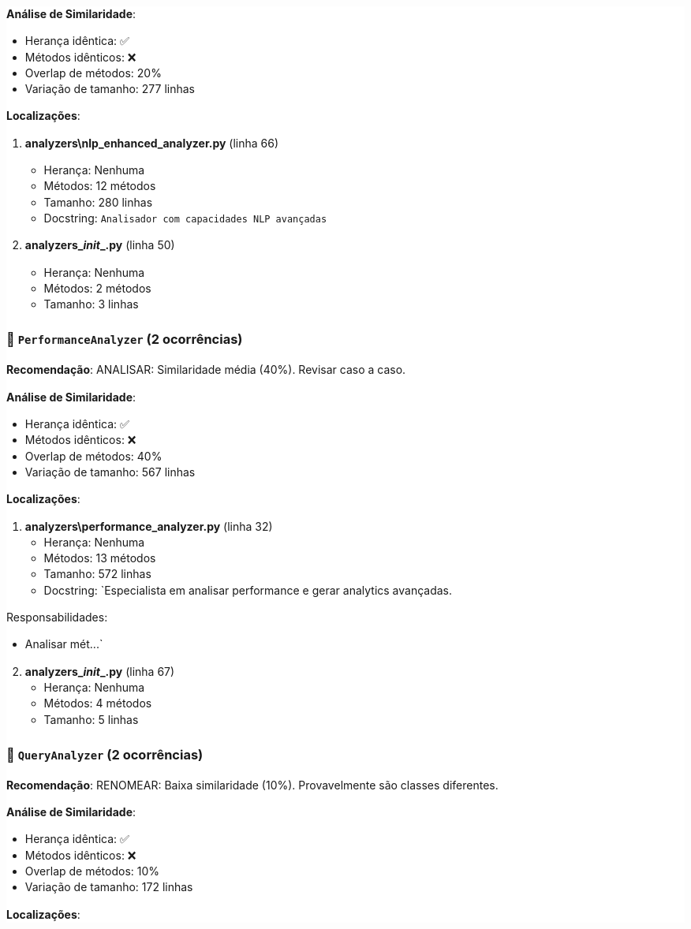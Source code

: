 **Análise de Similaridade**:
- Herança idêntica: ✅
- Métodos idênticos: ❌
- Overlap de métodos: 20%
- Variação de tamanho: 277 linhas

**Localizações**:

1. **analyzers\nlp_enhanced_analyzer.py** (linha 66)
   - Herança: Nenhuma
   - Métodos: 12 métodos
   - Tamanho: 280 linhas
   - Docstring: `Analisador com capacidades NLP avançadas`

2. **analyzers\__init__.py** (linha 50)
   - Herança: Nenhuma
   - Métodos: 2 métodos
   - Tamanho: 3 linhas

### 🔴 `PerformanceAnalyzer` (2 ocorrências)

**Recomendação**: ANALISAR: Similaridade média (40%). Revisar caso a caso.

**Análise de Similaridade**:
- Herança idêntica: ✅
- Métodos idênticos: ❌
- Overlap de métodos: 40%
- Variação de tamanho: 567 linhas

**Localizações**:

1. **analyzers\performance_analyzer.py** (linha 32)
   - Herança: Nenhuma
   - Métodos: 13 métodos
   - Tamanho: 572 linhas
   - Docstring: `Especialista em analisar performance e gerar analytics avançadas.

Responsabilidades:
- Analisar mét...`

2. **analyzers\__init__.py** (linha 67)
   - Herança: Nenhuma
   - Métodos: 4 métodos
   - Tamanho: 5 linhas

### 🔴 `QueryAnalyzer` (2 ocorrências)

**Recomendação**: RENOMEAR: Baixa similaridade (10%). Provavelmente são classes diferentes.

**Análise de Similaridade**:
- Herança idêntica: ✅
- Métodos idênticos: ❌
- Overlap de métodos: 10%
- Variação de tamanho: 172 linhas

**Localizações**:
